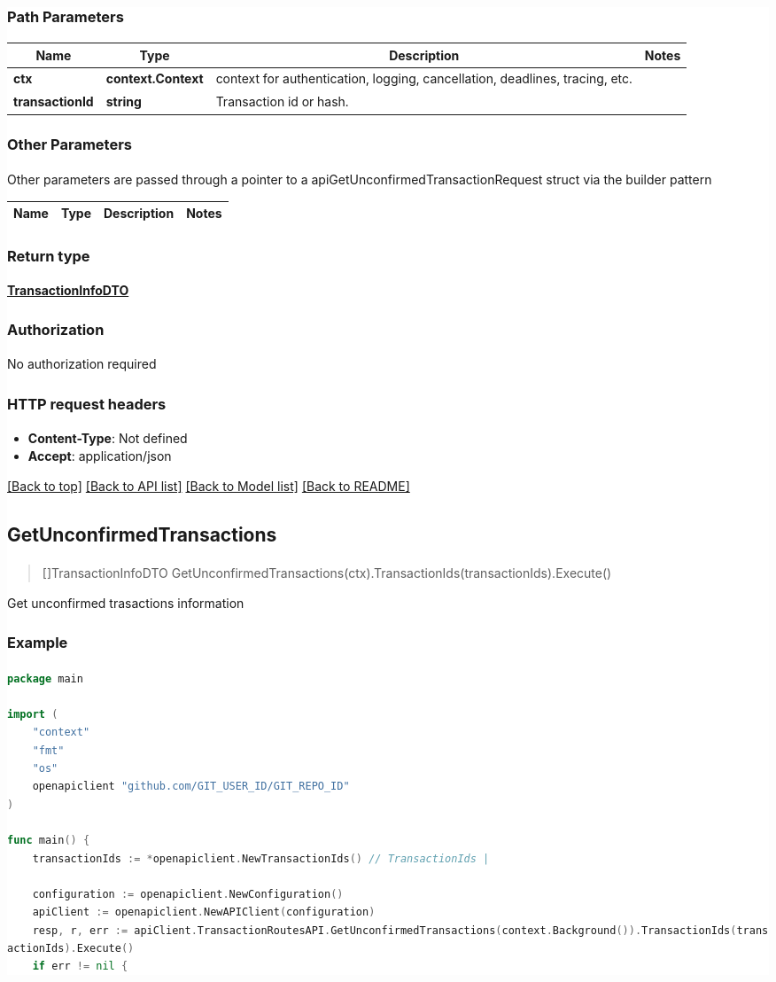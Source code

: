 ```go
```

### Path Parameters


Name | Type | Description  | Notes
------------- | ------------- | ------------- | -------------
**ctx** | **context.Context** | context for authentication, logging, cancellation, deadlines, tracing, etc.
**transactionId** | **string** | Transaction id or hash. | 

### Other Parameters

Other parameters are passed through a pointer to a apiGetUnconfirmedTransactionRequest struct via the builder pattern


Name | Type | Description  | Notes
------------- | ------------- | ------------- | -------------


### Return type

[**TransactionInfoDTO**](TransactionInfoDTO.md)

### Authorization

No authorization required

### HTTP request headers

- **Content-Type**: Not defined
- **Accept**: application/json

[[Back to top]](#) [[Back to API list]](../README.md#documentation-for-api-endpoints)
[[Back to Model list]](../README.md#documentation-for-models)
[[Back to README]](../README.md)


## GetUnconfirmedTransactions

> []TransactionInfoDTO GetUnconfirmedTransactions(ctx).TransactionIds(transactionIds).Execute()

Get unconfirmed trasactions information



### Example

```go
package main

import (
	"context"
	"fmt"
	"os"
	openapiclient "github.com/GIT_USER_ID/GIT_REPO_ID"
)

func main() {
	transactionIds := *openapiclient.NewTransactionIds() // TransactionIds | 

	configuration := openapiclient.NewConfiguration()
	apiClient := openapiclient.NewAPIClient(configuration)
	resp, r, err := apiClient.TransactionRoutesAPI.GetUnconfirmedTransactions(context.Background()).TransactionIds(transactionIds).Execute()
	if err != nil {
```